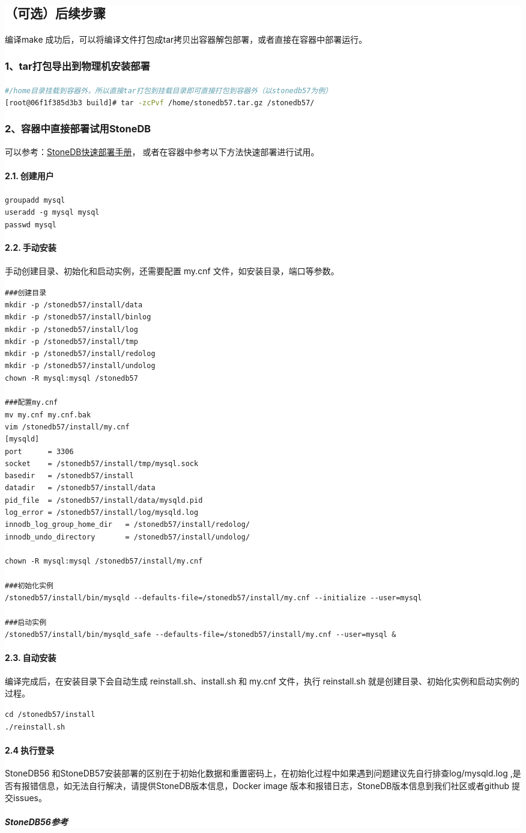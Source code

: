 ## （可选）后续步骤
编译make 成功后，可以将编译文件打包成tar拷贝出容器解包部署，或者直接在容器中部署运行。
### 1、tar打包导出到物理机安装部署
```bash
#/home目录挂载到容器外，所以直接tar打包到挂载目录即可直接打包到容器外（以stonedb57为例）
[root@06f1f385d3b3 build]# tar -zcPvf /home/stonedb57.tar.gz /stonedb57/
```
### 2、容器中直接部署试用StoneDB
可以参考：[StoneDB快速部署手册](https://stonedb.io/zh/docs/quick-deployment)，
或者在容器中参考以下方法快速部署进行试用。
#### 2.1. 创建用户
```shell
groupadd mysql
useradd -g mysql mysql
passwd mysql
```
#### 2.2. 手动安装
手动创建目录、初始化和启动实例，还需要配置 my.cnf 文件，如安装目录，端口等参数。
```shell
###创建目录
mkdir -p /stonedb57/install/data
mkdir -p /stonedb57/install/binlog
mkdir -p /stonedb57/install/log
mkdir -p /stonedb57/install/tmp
mkdir -p /stonedb57/install/redolog
mkdir -p /stonedb57/install/undolog
chown -R mysql:mysql /stonedb57

###配置my.cnf
mv my.cnf my.cnf.bak
vim /stonedb57/install/my.cnf
[mysqld]
port      = 3306
socket    = /stonedb57/install/tmp/mysql.sock
basedir   = /stonedb57/install
datadir   = /stonedb57/install/data
pid_file  = /stonedb57/install/data/mysqld.pid
log_error = /stonedb57/install/log/mysqld.log
innodb_log_group_home_dir   = /stonedb57/install/redolog/
innodb_undo_directory       = /stonedb57/install/undolog/

chown -R mysql:mysql /stonedb57/install/my.cnf

###初始化实例
/stonedb57/install/bin/mysqld --defaults-file=/stonedb57/install/my.cnf --initialize --user=mysql

###启动实例
/stonedb57/install/bin/mysqld_safe --defaults-file=/stonedb57/install/my.cnf --user=mysql &
```
#### 2.3. 自动安装
编译完成后，在安装目录下会自动生成 reinstall.sh、install.sh 和 my.cnf 文件，执行 reinstall.sh 就是创建目录、初始化实例和启动实例的过程。
```shell
cd /stonedb57/install
./reinstall.sh
```
#### 2.4 执行登录
StoneDB56 和StoneDB57安装部署的区别在于初始化数据和重置密码上，在初始化过程中如果遇到问题建议先自行排查log/mysqld.log ,是否有报错信息，如无法自行解决，请提供StoneDB版本信息，Docker image 版本和报错日志，StoneDB版本信息到我们社区或者github 提交issues。
##### StoneDB56参考
```bash
```